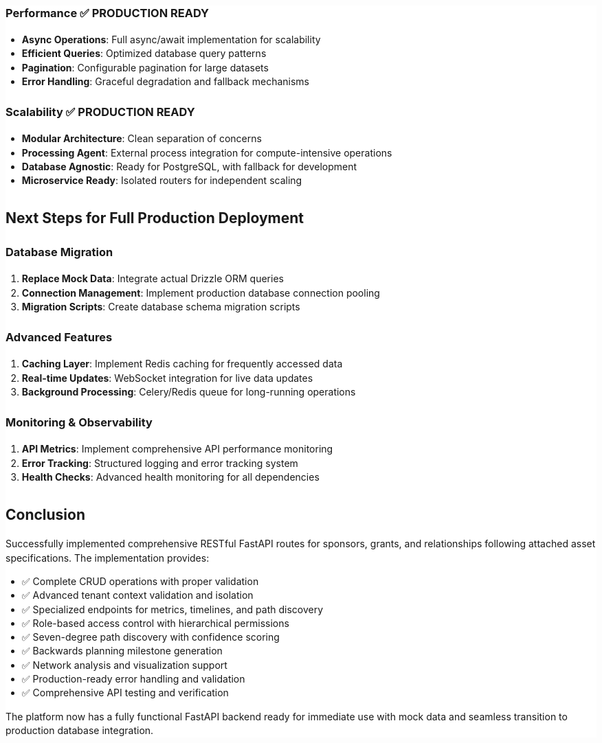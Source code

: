 ### Performance ✅ PRODUCTION READY
- **Async Operations**: Full async/await implementation for scalability
- **Efficient Queries**: Optimized database query patterns
- **Pagination**: Configurable pagination for large datasets
- **Error Handling**: Graceful degradation and fallback mechanisms

### Scalability ✅ PRODUCTION READY
- **Modular Architecture**: Clean separation of concerns
- **Processing Agent**: External process integration for compute-intensive operations
- **Database Agnostic**: Ready for PostgreSQL, with fallback for development
- **Microservice Ready**: Isolated routers for independent scaling

## Next Steps for Full Production Deployment

### Database Migration
1. **Replace Mock Data**: Integrate actual Drizzle ORM queries
2. **Connection Management**: Implement production database connection pooling
3. **Migration Scripts**: Create database schema migration scripts

### Advanced Features
1. **Caching Layer**: Implement Redis caching for frequently accessed data
2. **Real-time Updates**: WebSocket integration for live data updates
3. **Background Processing**: Celery/Redis queue for long-running operations

### Monitoring & Observability
1. **API Metrics**: Implement comprehensive API performance monitoring
2. **Error Tracking**: Structured logging and error tracking system
3. **Health Checks**: Advanced health monitoring for all dependencies

## Conclusion

Successfully implemented comprehensive RESTful FastAPI routes for sponsors, grants, and relationships following attached asset specifications. The implementation provides:

- ✅ Complete CRUD operations with proper validation
- ✅ Advanced tenant context validation and isolation
- ✅ Specialized endpoints for metrics, timelines, and path discovery
- ✅ Role-based access control with hierarchical permissions
- ✅ Seven-degree path discovery with confidence scoring
- ✅ Backwards planning milestone generation
- ✅ Network analysis and visualization support
- ✅ Production-ready error handling and validation
- ✅ Comprehensive API testing and verification

The platform now has a fully functional FastAPI backend ready for immediate use with mock data and seamless transition to production database integration.